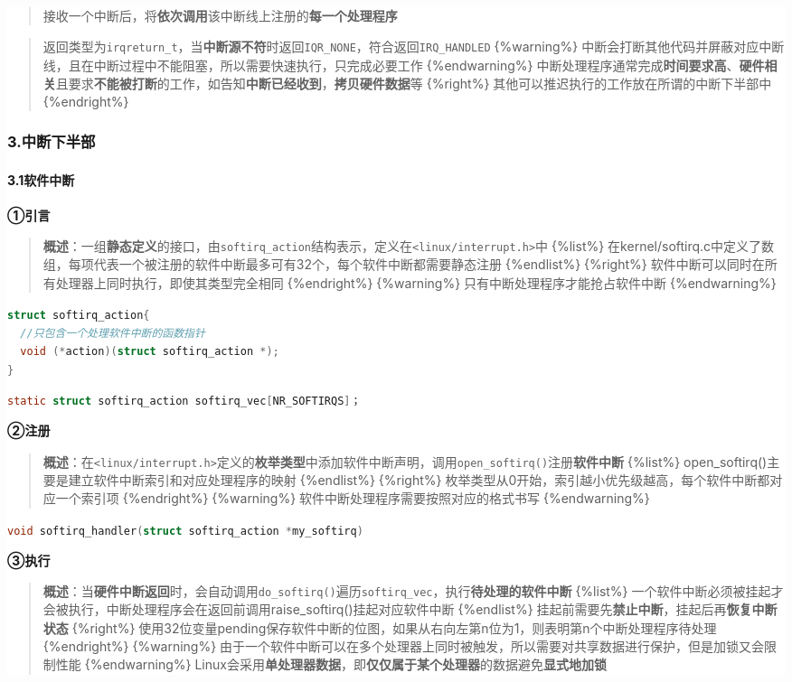 >接收一个中断后，将**依次调用**该中断线上注册的**每一个处理程序**

>返回类型为`irqreturn_t`，当**中断源不符**时返回`IQR_NONE`，符合返回`IRQ_HANDLED`
{%warning%}
中断会打断其他代码并屏蔽对应中断线，且在中断过程中不能阻塞，所以需要快速执行，只完成必要工作
{%endwarning%}
>中断处理程序通常完成**时间要求高**、**硬件相关**且要求**不能被打断**的工作，如告知**中断已经收到**，**拷贝硬件数据**等
{%right%}
其他可以推迟执行的工作放在所谓的中断下半部中
{%endright%}
### 3.中断下半部
#### 3.1软件中断
**①引言**
>**概述**：一组**静态定义**的接口，由`softirq_action`结构表示，定义在`<linux/interrupt.h>`中
{%list%}
在kernel/softirq.c中定义了数组，每项代表一个被注册的软件中断最多可有32个，每个软件中断都需要静态注册
{%endlist%}
{%right%}
软件中断可以同时在所有处理器上同时执行，即使其类型完全相同
{%endright%}
{%warning%}
只有中断处理程序才能抢占软件中断
{%endwarning%}
```c
struct softirq_action{
  //只包含一个处理软件中断的函数指针
  void (*action)(struct softirq_action *);
}
```
```c
static struct softirq_action softirq_vec[NR_SOFTIRQS]；
```
**②注册**
>**概述**：在`<linux/interrupt.h>`定义的**枚举类型**中添加软件中断声明，调用`open_softirq()`注册**软件中断**
{%list%}
open_softirq()主要是建立软件中断索引和对应处理程序的映射
{%endlist%}
{%right%}
枚举类型从0开始，索引越小优先级越高，每个软件中断都对应一个索引项
{%endright%}
{%warning%}
软件中断处理程序需要按照对应的格式书写
{%endwarning%}
```c
void softirq_handler(struct softirq_action *my_softirq)
```
**③执行**
>**概述**：当**硬件中断返回**时，会自动调用`do_softirq()`遍历`softirq_vec`，执行**待处理的软件中断**
{%list%}
一个软件中断必须被挂起才会被执行，中断处理程序会在返回前调用raise_softirq()挂起对应软件中断
{%endlist%}
>挂起前需要先**禁止中断**，挂起后再**恢复中断状态**
{%right%}
使用32位变量pending保存软件中断的位图，如果从右向左第n位为1，则表明第n个中断处理程序待处理
{%endright%}
{%warning%}
由于一个软件中断可以在多个处理器上同时被触发，所以需要对共享数据进行保护，但是加锁又会限制性能
{%endwarning%}
>Linux会采用**单处理器数据**，即**仅仅属于某个处理器**的数据避免**显式地加锁**
